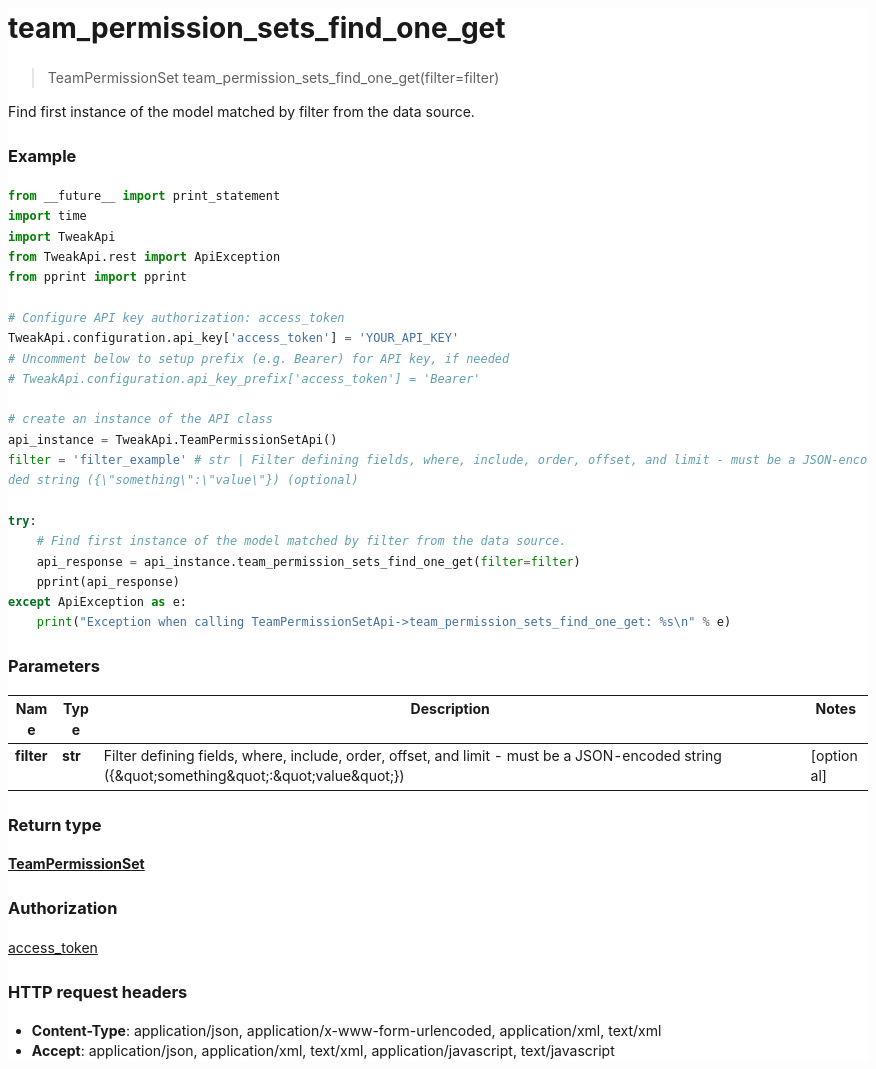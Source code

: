 # **team_permission_sets_find_one_get**
> TeamPermissionSet team_permission_sets_find_one_get(filter=filter)

Find first instance of the model matched by filter from the data source.

### Example 
```python
from __future__ import print_statement
import time
import TweakApi
from TweakApi.rest import ApiException
from pprint import pprint

# Configure API key authorization: access_token
TweakApi.configuration.api_key['access_token'] = 'YOUR_API_KEY'
# Uncomment below to setup prefix (e.g. Bearer) for API key, if needed
# TweakApi.configuration.api_key_prefix['access_token'] = 'Bearer'

# create an instance of the API class
api_instance = TweakApi.TeamPermissionSetApi()
filter = 'filter_example' # str | Filter defining fields, where, include, order, offset, and limit - must be a JSON-encoded string ({\"something\":\"value\"}) (optional)

try: 
    # Find first instance of the model matched by filter from the data source.
    api_response = api_instance.team_permission_sets_find_one_get(filter=filter)
    pprint(api_response)
except ApiException as e:
    print("Exception when calling TeamPermissionSetApi->team_permission_sets_find_one_get: %s\n" % e)
```

### Parameters

Name | Type | Description  | Notes
------------- | ------------- | ------------- | -------------
 **filter** | **str**| Filter defining fields, where, include, order, offset, and limit - must be a JSON-encoded string ({\&quot;something\&quot;:\&quot;value\&quot;}) | [optional] 

### Return type

[**TeamPermissionSet**](TeamPermissionSet.md)

### Authorization

[access_token](../README.md#access_token)

### HTTP request headers

 - **Content-Type**: application/json, application/x-www-form-urlencoded, application/xml, text/xml
 - **Accept**: application/json, application/xml, text/xml, application/javascript, text/javascript
